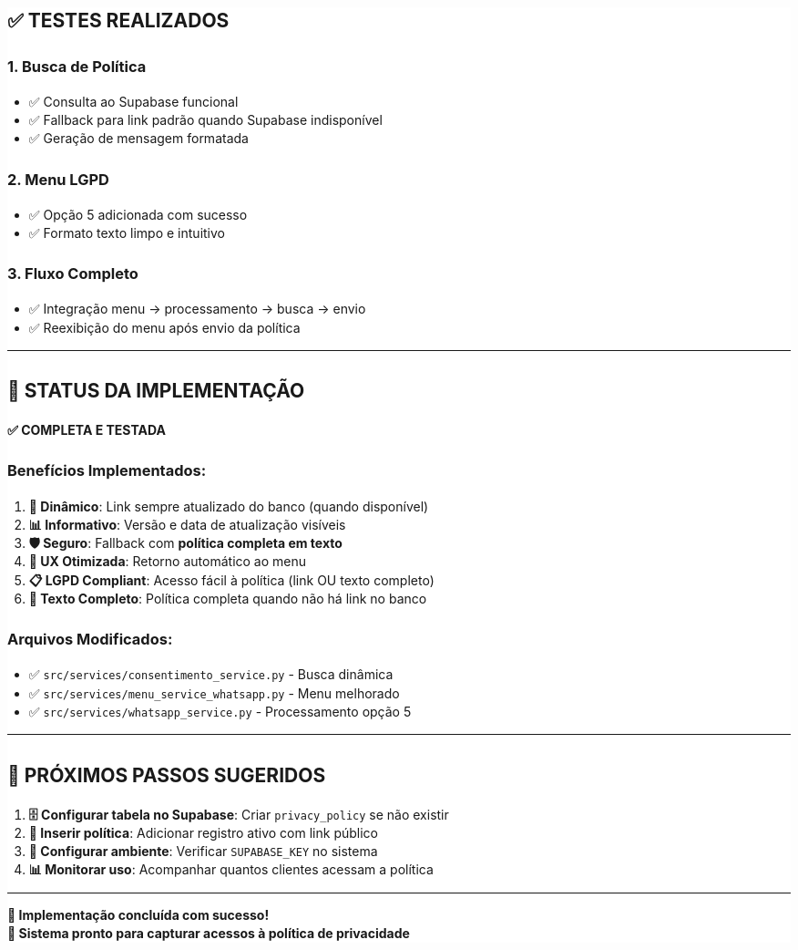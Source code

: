 
## ✅ **TESTES REALIZADOS**

### **1. Busca de Política**
- ✅ Consulta ao Supabase funcional
- ✅ Fallback para link padrão quando Supabase indisponível
- ✅ Geração de mensagem formatada

### **2. Menu LGPD**
- ✅ Opção 5 adicionada com sucesso
- ✅ Formato texto limpo e intuitivo

### **3. Fluxo Completo**
- ✅ Integração menu → processamento → busca → envio
- ✅ Reexibição do menu após envio da política

---

## 🚀 **STATUS DA IMPLEMENTAÇÃO**

**✅ COMPLETA E TESTADA**

### **Benefícios Implementados**:
1. **🔄 Dinâmico**: Link sempre atualizado do banco (quando disponível)
2. **📊 Informativo**: Versão e data de atualização visíveis
3. **🛡️ Seguro**: Fallback com **política completa em texto**
4. **🎯 UX Otimizada**: Retorno automático ao menu
5. **📋 LGPD Compliant**: Acesso fácil à política (link OU texto completo)
6. **📄 Texto Completo**: Política completa quando não há link no banco

### **Arquivos Modificados**:
- ✅ `src/services/consentimento_service.py` - Busca dinâmica
- ✅ `src/services/menu_service_whatsapp.py` - Menu melhorado
- ✅ `src/services/whatsapp_service.py` - Processamento opção 5

---

## 📝 **PRÓXIMOS PASSOS SUGERIDOS**

1. **🗄️ Configurar tabela no Supabase**: Criar `privacy_policy` se não existir
2. **📄 Inserir política**: Adicionar registro ativo com link público
3. **🔑 Configurar ambiente**: Verificar `SUPABASE_KEY` no sistema
4. **📊 Monitorar uso**: Acompanhar quantos clientes acessam a política

---

**🎉 Implementação concluída com sucesso!**  
**🚀 Sistema pronto para capturar acessos à política de privacidade** 